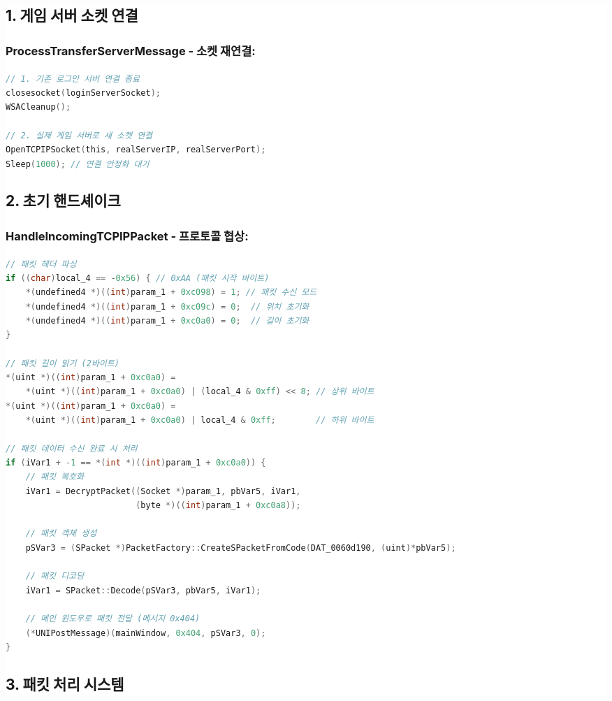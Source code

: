 ## 1. 게임 서버 소켓 연결

### ProcessTransferServerMessage - 소켓 재연결:
```c
// 1. 기존 로그인 서버 연결 종료
closesocket(loginServerSocket);
WSACleanup();

// 2. 실제 게임 서버로 새 소켓 연결  
OpenTCPIPSocket(this, realServerIP, realServerPort);
Sleep(1000); // 연결 안정화 대기
```

## 2. 초기 핸드셰이크

### HandleIncomingTCPIPPacket - 프로토콜 협상:
```c
// 패킷 헤더 파싱
if ((char)local_4 == -0x56) { // 0xAA (패킷 시작 바이트)
    *(undefined4 *)((int)param_1 + 0xc098) = 1; // 패킷 수신 모드
    *(undefined4 *)((int)param_1 + 0xc09c) = 0;  // 위치 초기화
    *(undefined4 *)((int)param_1 + 0xc0a0) = 0;  // 길이 초기화
}

// 패킷 길이 읽기 (2바이트)
*(uint *)((int)param_1 + 0xc0a0) = 
    *(uint *)((int)param_1 + 0xc0a0) | (local_4 & 0xff) << 8; // 상위 바이트
*(uint *)((int)param_1 + 0xc0a0) = 
    *(uint *)((int)param_1 + 0xc0a0) | local_4 & 0xff;        // 하위 바이트

// 패킷 데이터 수신 완료 시 처리
if (iVar1 + -1 == *(int *)((int)param_1 + 0xc0a0)) {
    // 패킷 복호화
    iVar1 = DecryptPacket((Socket *)param_1, pbVar5, iVar1, 
                          (byte *)((int)param_1 + 0xc0a8));
    
    // 패킷 객체 생성
    pSVar3 = (SPacket *)PacketFactory::CreateSPacketFromCode(DAT_0060d190, (uint)*pbVar5);
    
    // 패킷 디코딩
    iVar1 = SPacket::Decode(pSVar3, pbVar5, iVar1);
    
    // 메인 윈도우로 패킷 전달 (메시지 0x404)
    (*UNIPostMessage)(mainWindow, 0x404, pSVar3, 0);
}
```

## 3. 패킷 처리 시스템
